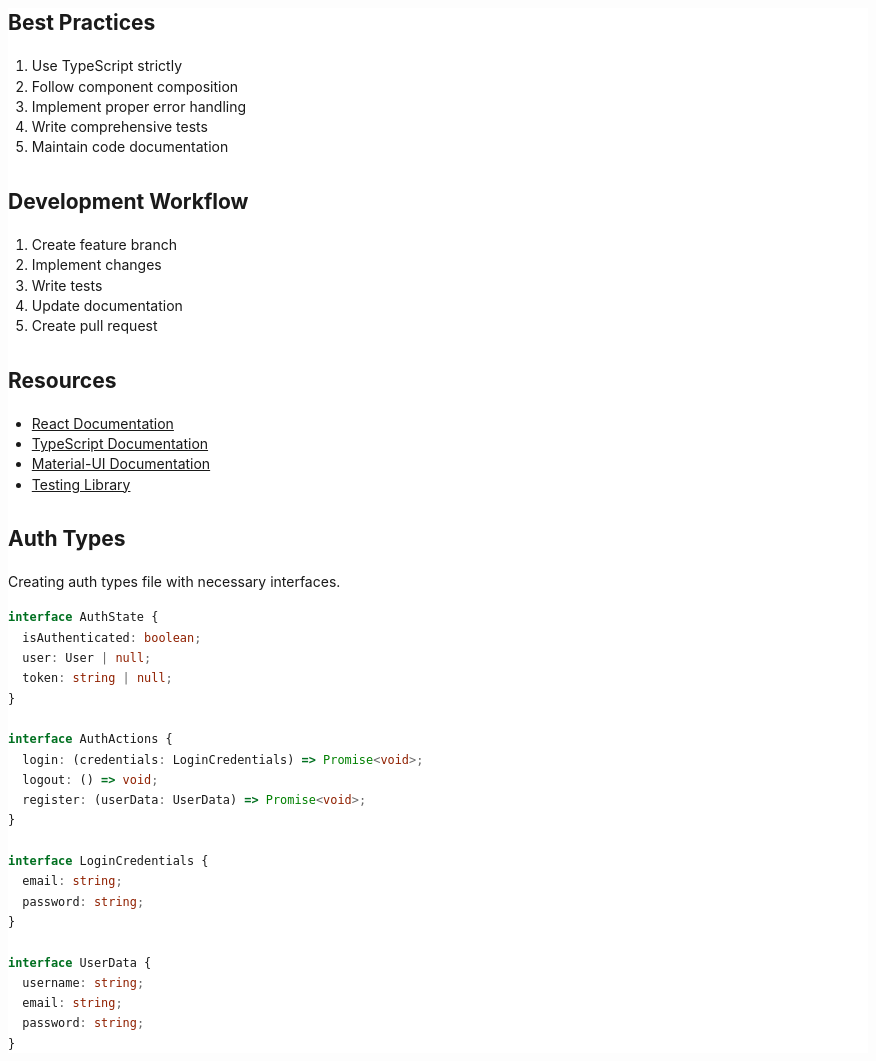 ## Best Practices

1. Use TypeScript strictly
2. Follow component composition
3. Implement proper error handling
4. Write comprehensive tests
5. Maintain code documentation

## Development Workflow

1. Create feature branch
2. Implement changes
3. Write tests
4. Update documentation
5. Create pull request

## Resources

- [React Documentation](https://reactjs.org/)
- [TypeScript Documentation](https://www.typescriptlang.org/)
- [Material-UI Documentation](https://mui.com/)
- [Testing Library](https://testing-library.com/)

## Auth Types

Creating auth types file with necessary interfaces.

```typescript
interface AuthState {
  isAuthenticated: boolean;
  user: User | null;
  token: string | null;
}

interface AuthActions {
  login: (credentials: LoginCredentials) => Promise<void>;
  logout: () => void;
  register: (userData: UserData) => Promise<void>;
}

interface LoginCredentials {
  email: string;
  password: string;
}

interface UserData {
  username: string;
  email: string;
  password: string;
}
```
